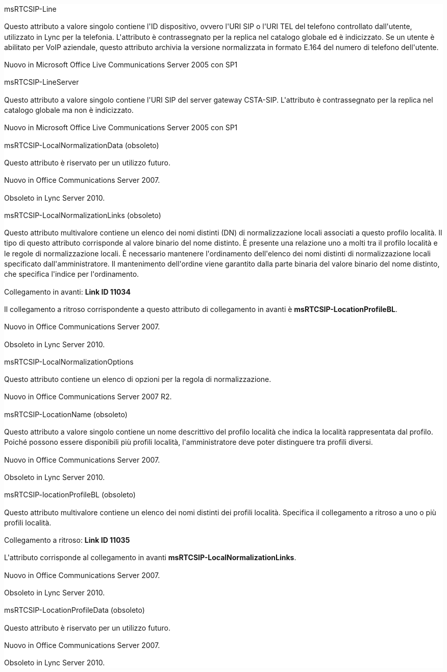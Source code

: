 </tr>
<tr class="odd">
<td><p>msRTCSIP-Line</p></td>
<td><p>Questo attributo a valore singolo contiene l'ID dispositivo, ovvero l'URI SIP o l'URI TEL del telefono controllato dall'utente, utilizzato in Lync per la telefonia. L'attributo è contrassegnato per la replica nel catalogo globale ed è indicizzato. Se un utente è abilitato per VoIP aziendale, questo attributo archivia la versione normalizzata in formato E.164 del numero di telefono dell'utente.</p></td>
<td><p>Nuovo in Microsoft Office Live Communications Server 2005 con SP1</p></td>
</tr>
<tr class="even">
<td><p>msRTCSIP-LineServer</p></td>
<td><p>Questo attributo a valore singolo contiene l'URI SIP del server gateway CSTA-SIP. L'attributo è contrassegnato per la replica nel catalogo globale ma non è indicizzato.</p></td>
<td><p>Nuovo in Microsoft Office Live Communications Server 2005 con SP1</p></td>
</tr>
<tr class="odd">
<td><p>msRTCSIP-LocalNormalizationData (obsoleto)</p></td>
<td><p>Questo attributo è riservato per un utilizzo futuro.</p></td>
<td><p>Nuovo in Office Communications Server 2007.</p>
<p>Obsoleto in Lync Server 2010.</p></td>
</tr>
<tr class="even">
<td><p>msRTCSIP-LocalNormalizationLinks (obsoleto)</p></td>
<td><p>Questo attributo multivalore contiene un elenco dei nomi distinti (DN) di normalizzazione locali associati a questo profilo località. Il tipo di questo attributo corrisponde al valore binario del nome distinto. È presente una relazione uno a molti tra il profilo località e le regole di normalizzazione locali. È necessario mantenere l'ordinamento dell'elenco dei nomi distinti di normalizzazione locali specificato dall'amministratore. Il mantenimento dell'ordine viene garantito dalla parte binaria del valore binario del nome distinto, che specifica l'indice per l'ordinamento.</p>
<p>Collegamento in avanti: <strong>Link ID 11034</strong></p>
<p>Il collegamento a ritroso corrispondente a questo attributo di collegamento in avanti è <strong>msRTCSIP-LocationProfileBL</strong>.</p></td>
<td><p>Nuovo in Office Communications Server 2007.</p>
<p>Obsoleto in Lync Server 2010.</p></td>
</tr>
<tr class="odd">
<td><p>msRTCSIP-LocalNormalizationOptions</p></td>
<td><p>Questo attributo contiene un elenco di opzioni per la regola di normalizzazione.</p></td>
<td><p>Nuovo in Office Communications Server 2007 R2.</p></td>
</tr>
<tr class="even">
<td><p>msRTCSIP-LocationName (obsoleto)</p></td>
<td><p>Questo attributo a valore singolo contiene un nome descrittivo del profilo località che indica la località rappresentata dal profilo. Poiché possono essere disponibili più profili località, l'amministratore deve poter distinguere tra profili diversi.</p></td>
<td><p>Nuovo in Office Communications Server 2007.</p>
<p>Obsoleto in Lync Server 2010.</p></td>
</tr>
<tr class="odd">
<td><p>msRTCSIP-locationProfileBL (obsoleto)</p></td>
<td><p>Questo attributo multivalore contiene un elenco dei nomi distinti dei profili località. Specifica il collegamento a ritroso a uno o più profili località.</p>
<p>Collegamento a ritroso: <strong>Link ID 11035</strong></p>
<p>L'attributo corrisponde al collegamento in avanti <strong>msRTCSIP-LocalNormalizationLinks</strong>.</p></td>
<td><p>Nuovo in Office Communications Server 2007.</p>
<p>Obsoleto in Lync Server 2010.</p></td>
</tr>
<tr class="even">
<td><p>msRTCSIP-LocationProfileData (obsoleto)</p></td>
<td><p>Questo attributo è riservato per un utilizzo futuro.</p></td>
<td><p>Nuovo in Office Communications Server 2007.</p>
<p>Obsoleto in Lync Server 2010.</p></td>